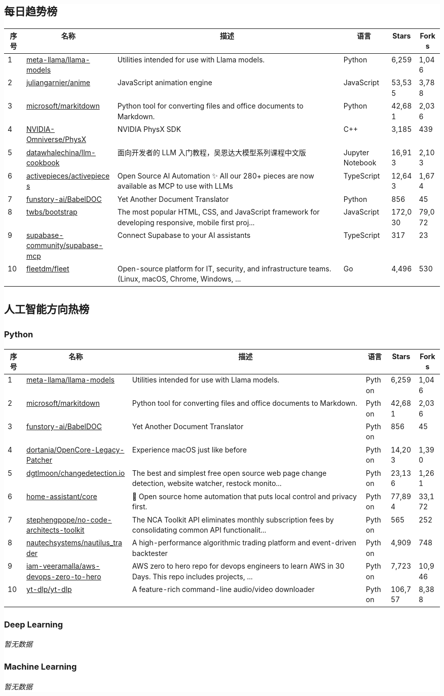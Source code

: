 ## 每日趋势榜

| 序号 | 名称 | 描述 | 语言 | Stars | Forks |
| --- | --- | --- | --- | --- | --- |
| 1 | [meta-llama/llama-models](https://github.com/meta-llama/llama-models) | Utilities intended for use with Llama models. | Python | 6,259 | 1,046 |
| 2 | [juliangarnier/anime](https://github.com/juliangarnier/anime) | JavaScript animation engine | JavaScript | 53,535 | 3,788 |
| 3 | [microsoft/markitdown](https://github.com/microsoft/markitdown) | Python tool for converting files and office documents to Markdown. | Python | 42,681 | 2,036 |
| 4 | [NVIDIA-Omniverse/PhysX](https://github.com/NVIDIA-Omniverse/PhysX) | NVIDIA PhysX SDK | C++ | 3,185 | 439 |
| 5 | [datawhalechina/llm-cookbook](https://github.com/datawhalechina/llm-cookbook) | 面向开发者的 LLM 入门教程，吴恩达大模型系列课程中文版 | Jupyter Notebook | 16,913 | 2,103 |
| 6 | [activepieces/activepieces](https://github.com/activepieces/activepieces) | Open Source AI Automation ✨ All our 280+ pieces are now available as MCP to use with LLMs | TypeScript | 12,643 | 1,674 |
| 7 | [funstory-ai/BabelDOC](https://github.com/funstory-ai/BabelDOC) | Yet Another Document Translator | Python | 856 | 45 |
| 8 | [twbs/bootstrap](https://github.com/twbs/bootstrap) | The most popular HTML, CSS, and JavaScript framework for developing responsive, mobile first proj... | JavaScript | 172,030 | 79,072 |
| 9 | [supabase-community/supabase-mcp](https://github.com/supabase-community/supabase-mcp) | Connect Supabase to your AI assistants | TypeScript | 317 | 23 |
| 10 | [fleetdm/fleet](https://github.com/fleetdm/fleet) | Open-source platform for IT, security, and infrastructure teams. (Linux, macOS, Chrome, Windows, ... | Go | 4,496 | 530 |

## 人工智能方向热榜

### Python

| 序号 | 名称 | 描述 | 语言 | Stars | Forks |
| --- | --- | --- | --- | --- | --- |
| 1 | [meta-llama/llama-models](https://github.com/meta-llama/llama-models) | Utilities intended for use with Llama models. | Python | 6,259 | 1,046 |
| 2 | [microsoft/markitdown](https://github.com/microsoft/markitdown) | Python tool for converting files and office documents to Markdown. | Python | 42,681 | 2,036 |
| 3 | [funstory-ai/BabelDOC](https://github.com/funstory-ai/BabelDOC) | Yet Another Document Translator | Python | 856 | 45 |
| 4 | [dortania/OpenCore-Legacy-Patcher](https://github.com/dortania/OpenCore-Legacy-Patcher) | Experience macOS just like before | Python | 14,203 | 1,390 |
| 5 | [dgtlmoon/changedetection.io](https://github.com/dgtlmoon/changedetection.io) | The best and simplest free open source web page change detection, website watcher, restock monito... | Python | 23,136 | 1,261 |
| 6 | [home-assistant/core](https://github.com/home-assistant/core) | 🏡 Open source home automation that puts local control and privacy first. | Python | 77,894 | 33,172 |
| 7 | [stephengpope/no-code-architects-toolkit](https://github.com/stephengpope/no-code-architects-toolkit) | The NCA Toolkit API eliminates monthly subscription fees by consolidating common API functionalit... | Python | 565 | 252 |
| 8 | [nautechsystems/nautilus_trader](https://github.com/nautechsystems/nautilus_trader) | A high-performance algorithmic trading platform and event-driven backtester | Python | 4,909 | 748 |
| 9 | [iam-veeramalla/aws-devops-zero-to-hero](https://github.com/iam-veeramalla/aws-devops-zero-to-hero) | AWS zero to hero repo for devops engineers to learn AWS in 30 Days. This repo includes projects, ... | Python | 7,723 | 10,946 |
| 10 | [yt-dlp/yt-dlp](https://github.com/yt-dlp/yt-dlp) | A feature-rich command-line audio/video downloader | Python | 106,757 | 8,388 |

### Deep Learning

*暂无数据*

### Machine Learning

*暂无数据*

